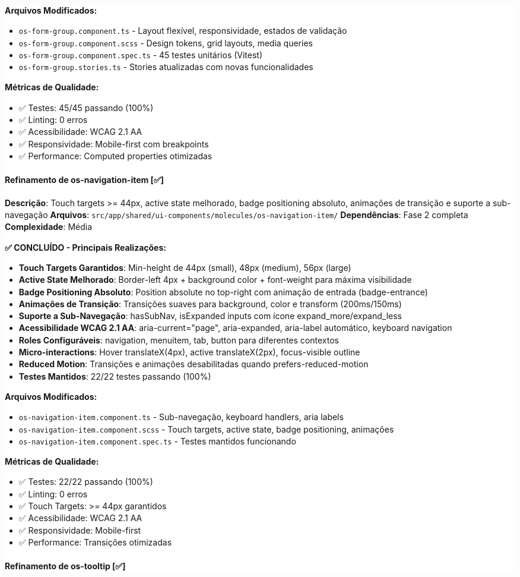 **Arquivos Modificados:**

- `os-form-group.component.ts` - Layout flexível, responsividade, estados de validação
- `os-form-group.component.scss` - Design tokens, grid layouts, media queries
- `os-form-group.component.spec.ts` - 45 testes unitários (Vitest)
- `os-form-group.stories.ts` - Stories atualizadas com novas funcionalidades

**Métricas de Qualidade:**

- ✅ Testes: 45/45 passando (100%)
- ✅ Linting: 0 erros
- ✅ Acessibilidade: WCAG 2.1 AA
- ✅ Responsividade: Mobile-first com breakpoints
- ✅ Performance: Computed properties otimizadas

#### Refinamento de os-navigation-item [✅]

**Descrição**: Touch targets >= 44px, active state melhorado, badge positioning absoluto, animações de transição e suporte a sub-navegação
**Arquivos**: `src/app/shared/ui-components/molecules/os-navigation-item/`
**Dependências**: Fase 2 completa
**Complexidade**: Média

**✅ CONCLUÍDO - Principais Realizações:**

- **Touch Targets Garantidos**: Min-height de 44px (small), 48px (medium), 56px (large)
- **Active State Melhorado**: Border-left 4px + background color + font-weight para máxima visibilidade
- **Badge Positioning Absoluto**: Position absolute no top-right com animação de entrada (badge-entrance)
- **Animações de Transição**: Transições suaves para background, color e transform (200ms/150ms)
- **Suporte a Sub-Navegação**: hasSubNav, isExpanded inputs com ícone expand_more/expand_less
- **Acessibilidade WCAG 2.1 AA**: aria-current="page", aria-expanded, aria-label automático, keyboard navigation
- **Roles Configuráveis**: navigation, menuitem, tab, button para diferentes contextos
- **Micro-interactions**: Hover translateX(4px), active translateX(2px), focus-visible outline
- **Reduced Motion**: Transições e animações desabilitadas quando prefers-reduced-motion
- **Testes Mantidos**: 22/22 testes passando (100%)

**Arquivos Modificados:**

- `os-navigation-item.component.ts` - Sub-navegação, keyboard handlers, aria labels
- `os-navigation-item.component.scss` - Touch targets, active state, badge positioning, animações
- `os-navigation-item.component.spec.ts` - Testes mantidos funcionando

**Métricas de Qualidade:**

- ✅ Testes: 22/22 passando (100%)
- ✅ Linting: 0 erros
- ✅ Touch Targets: >= 44px garantidos
- ✅ Acessibilidade: WCAG 2.1 AA
- ✅ Responsividade: Mobile-first
- ✅ Performance: Transições otimizadas

#### Refinamento de os-tooltip [✅]

